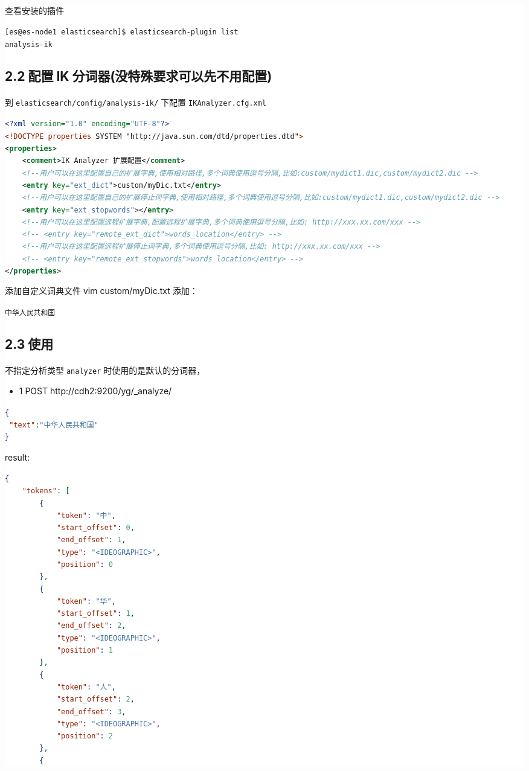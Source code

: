 查看安装的插件
```
[es@es-node1 elasticsearch]$ elasticsearch-plugin list
analysis-ik
```

## 2.2 配置 IK 分词器(没特殊要求可以先不用配置)
到 `elasticsearch/config/analysis-ik/` 下配置 `IKAnalyzer.cfg.xml`
```xml
<?xml version="1.0" encoding="UTF-8"?>
<!DOCTYPE properties SYSTEM "http://java.sun.com/dtd/properties.dtd">
<properties>
	<comment>IK Analyzer 扩展配置</comment>
    <!--用户可以在这里配置自己的扩展字典,使用相对路径,多个词典使用逗号分隔,比如:custom/mydict1.dic,custom/mydict2.dic -->
	<entry key="ext_dict">custom/myDic.txt</entry>
	<!--用户可以在这里配置自己的扩展停止词字典,使用相对路径,多个词典使用逗号分隔,比如:custom/mydict1.dic,custom/mydict2.dic -->
	<entry key="ext_stopwords"></entry>
    <!--用户可以在这里配置远程扩展字典,配置远程扩展字典,多个词典使用逗号分隔,比如: http://xxx.xx.com/xxx -->
	<!-- <entry key="remote_ext_dict">words_location</entry> -->
	<!--用户可以在这里配置远程扩展停止词字典,多个词典使用逗号分隔,比如: http://xxx.xx.com/xxx -->
	<!-- <entry key="remote_ext_stopwords">words_location</entry> -->
</properties>
```
添加自定义词典文件
vim custom/myDic.txt 添加：
```
中华人民共和国
```

## 2.3 使用
不指定分析类型 `analyzer` 时使用的是默认的分词器，

* 1 POST    http://cdh2:9200/yg/_analyze/
```json
{
 "text":"中华人民共和国"
}
```
result:
```json
{
    "tokens": [
        {
            "token": "中",
            "start_offset": 0,
            "end_offset": 1,
            "type": "<IDEOGRAPHIC>",
            "position": 0
        },
        {
            "token": "华",
            "start_offset": 1,
            "end_offset": 2,
            "type": "<IDEOGRAPHIC>",
            "position": 1
        },
        {
            "token": "人",
            "start_offset": 2,
            "end_offset": 3,
            "type": "<IDEOGRAPHIC>",
            "position": 2
        },
        {
```